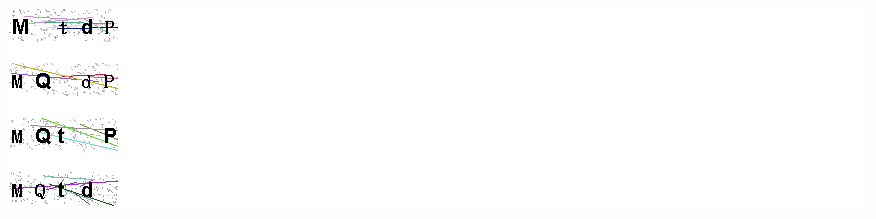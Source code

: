 ![1-0](image/1-0.png)![1-0](image/1-1.png)![1-0](image/1-2.png)![1-0](image/1-3.png)![1-0](image/1-4.png)

![1-0](image/2-0.png)![1-0](image/2-1.png)![1-0](image/2-2.png)![1-0](image/2-3.png)![1-0](image/2-4.png)

![1-0](image/3-0.png)![1-0](image/3-1.png)![1-0](image/3-2.png)![1-0](image/3-3.png)![1-0](image/3-4.png)

![1-0](image/4-0.png)![1-0](image/4-1.png)![1-0](image/4-2.png)![1-0](image/4-3.png)![1-0](image/4-4.png)
